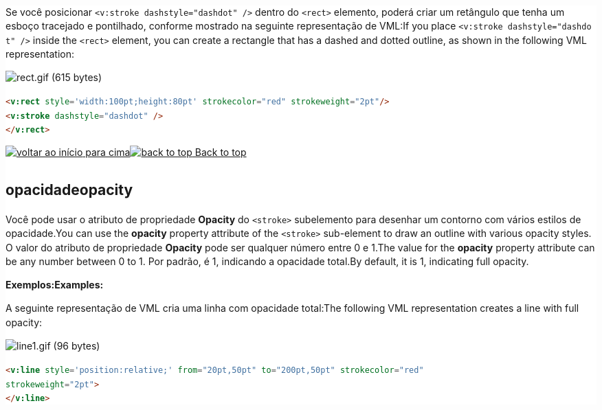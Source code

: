 



<span data-ttu-id="f6263-160">Se você posicionar `<v:stroke dashstyle="dashdot" />` dentro do `<rect>` elemento, poderá criar um retângulo que tenha um esboço tracejado e pontilhado, conforme mostrado na seguinte representação de VML:</span><span class="sxs-lookup"><span data-stu-id="f6263-160">If you place `<v:stroke dashstyle="dashdot" />` inside the `<rect>` element, you can create a rectangle that has a dashed and dotted outline, as shown in the following VML representation:</span></span>

![rect.gif (615 bytes)](images/rect.gif)


```HTML
<v:rect style='width:100pt;height:80pt' strokecolor="red" strokeweight="2pt"/>
<v:stroke dashstyle="dashdot" />
</v:rect>
```





<span data-ttu-id="f6263-162">[![voltar ao início ](images/top.gif) para cima](#top)</span><span class="sxs-lookup"><span data-stu-id="f6263-162">[![back to top](images/top.gif) Back to top](#top)</span></span>

## <a name="opacity"></a><span data-ttu-id="f6263-163">opacidade</span><span class="sxs-lookup"><span data-stu-id="f6263-163">opacity</span></span>

<span data-ttu-id="f6263-164">Você pode usar o atributo de propriedade **Opacity** do `<stroke>` subelemento para desenhar um contorno com vários estilos de opacidade.</span><span class="sxs-lookup"><span data-stu-id="f6263-164">You can use the **opacity** property attribute of the `<stroke>` sub-element to draw an outline with various opacity styles.</span></span> <span data-ttu-id="f6263-165">O valor do atributo de propriedade **Opacity** pode ser qualquer número entre 0 e 1.</span><span class="sxs-lookup"><span data-stu-id="f6263-165">The value for the **opacity** property attribute can be any number between 0 to 1.</span></span> <span data-ttu-id="f6263-166">Por padrão, é 1, indicando a opacidade total.</span><span class="sxs-lookup"><span data-stu-id="f6263-166">By default, it is 1, indicating full opacity.</span></span>

<span data-ttu-id="f6263-167">**Exemplos:**</span><span class="sxs-lookup"><span data-stu-id="f6263-167">**Examples:**</span></span>

<span data-ttu-id="f6263-168">A seguinte representação de VML cria uma linha com opacidade total:</span><span class="sxs-lookup"><span data-stu-id="f6263-168">The following VML representation creates a line with full opacity:</span></span>

![line1.gif (96 bytes)](images/line1.gif)


```HTML
<v:line style='position:relative;' from="20pt,50pt" to="200pt,50pt" strokecolor="red"
strokeweight="2pt">
</v:line>
```


